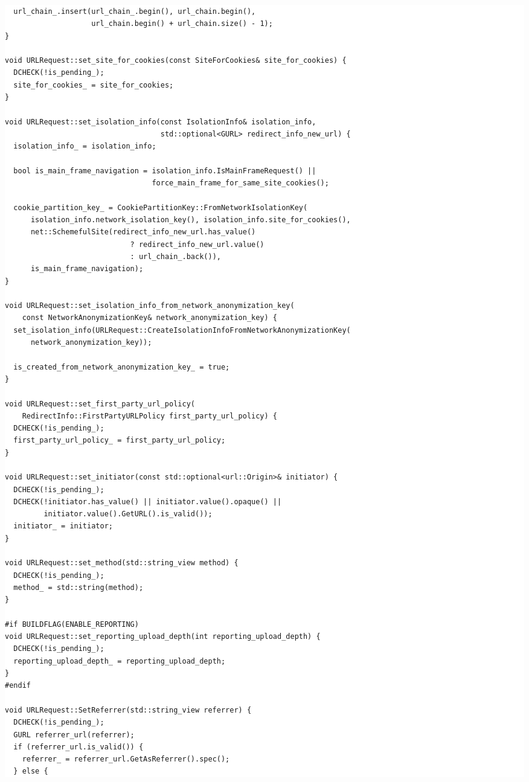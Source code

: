 ```
  url_chain_.insert(url_chain_.begin(), url_chain.begin(),
                    url_chain.begin() + url_chain.size() - 1);
}

void URLRequest::set_site_for_cookies(const SiteForCookies& site_for_cookies) {
  DCHECK(!is_pending_);
  site_for_cookies_ = site_for_cookies;
}

void URLRequest::set_isolation_info(const IsolationInfo& isolation_info,
                                    std::optional<GURL> redirect_info_new_url) {
  isolation_info_ = isolation_info;

  bool is_main_frame_navigation = isolation_info.IsMainFrameRequest() ||
                                  force_main_frame_for_same_site_cookies();

  cookie_partition_key_ = CookiePartitionKey::FromNetworkIsolationKey(
      isolation_info.network_isolation_key(), isolation_info.site_for_cookies(),
      net::SchemefulSite(redirect_info_new_url.has_value()
                             ? redirect_info_new_url.value()
                             : url_chain_.back()),
      is_main_frame_navigation);
}

void URLRequest::set_isolation_info_from_network_anonymization_key(
    const NetworkAnonymizationKey& network_anonymization_key) {
  set_isolation_info(URLRequest::CreateIsolationInfoFromNetworkAnonymizationKey(
      network_anonymization_key));

  is_created_from_network_anonymization_key_ = true;
}

void URLRequest::set_first_party_url_policy(
    RedirectInfo::FirstPartyURLPolicy first_party_url_policy) {
  DCHECK(!is_pending_);
  first_party_url_policy_ = first_party_url_policy;
}

void URLRequest::set_initiator(const std::optional<url::Origin>& initiator) {
  DCHECK(!is_pending_);
  DCHECK(!initiator.has_value() || initiator.value().opaque() ||
         initiator.value().GetURL().is_valid());
  initiator_ = initiator;
}

void URLRequest::set_method(std::string_view method) {
  DCHECK(!is_pending_);
  method_ = std::string(method);
}

#if BUILDFLAG(ENABLE_REPORTING)
void URLRequest::set_reporting_upload_depth(int reporting_upload_depth) {
  DCHECK(!is_pending_);
  reporting_upload_depth_ = reporting_upload_depth;
}
#endif

void URLRequest::SetReferrer(std::string_view referrer) {
  DCHECK(!is_pending_);
  GURL referrer_url(referrer);
  if (referrer_url.is_valid()) {
    referrer_ = referrer_url.GetAsReferrer().spec();
  } else {
```